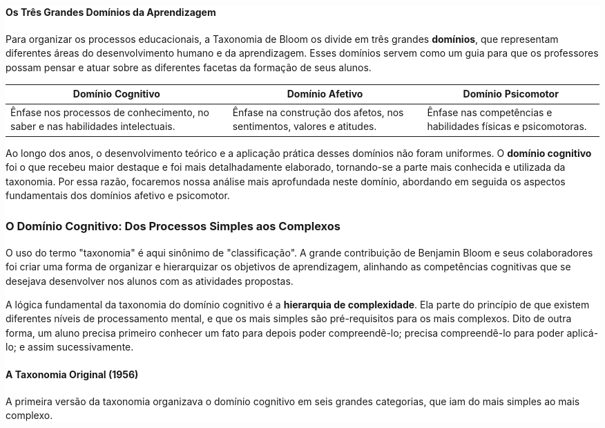 #### Os Três Grandes Domínios da Aprendizagem

Para organizar os processos educacionais, a Taxonomia de Bloom os divide em três grandes **domínios**, que representam diferentes áreas do desenvolvimento humano e da aprendizagem. Esses domínios servem como um guia para que os professores possam pensar e atuar sobre as diferentes facetas da formação de seus alunos.

|Domínio Cognitivo|Domínio Afetivo|Domínio Psicomotor|
|---|---|---|
|Ênfase nos processos de conhecimento, no saber e nas habilidades intelectuais.|Ênfase na construção dos afetos, nos sentimentos, valores e atitudes.|Ênfase nas competências e habilidades físicas e psicomotoras.|

Ao longo dos anos, o desenvolvimento teórico e a aplicação prática desses domínios não foram uniformes. O **domínio cognitivo** foi o que recebeu maior destaque e foi mais detalhadamente elaborado, tornando-se a parte mais conhecida e utilizada da taxonomia. Por essa razão, focaremos nossa análise mais aprofundada neste domínio, abordando em seguida os aspectos fundamentais dos domínios afetivo e psicomotor.

### O Domínio Cognitivo: Dos Processos Simples aos Complexos

O uso do termo "taxonomia" é aqui sinônimo de "classificação". A grande contribuição de Benjamin Bloom e seus colaboradores foi criar uma forma de organizar e hierarquizar os objetivos de aprendizagem, alinhando as competências cognitivas que se desejava desenvolver nos alunos com as atividades propostas.

A lógica fundamental da taxonomia do domínio cognitivo é a **hierarquia de complexidade**. Ela parte do princípio de que existem diferentes níveis de processamento mental, e que os mais simples são pré-requisitos para os mais complexos. Dito de outra forma, um aluno precisa primeiro conhecer um fato para depois poder compreendê-lo; precisa compreendê-lo para poder aplicá-lo; e assim sucessivamente.

#### A Taxonomia Original (1956)

A primeira versão da taxonomia organizava o domínio cognitivo em seis grandes categorias, que iam do mais simples ao mais complexo.

<div align="center">